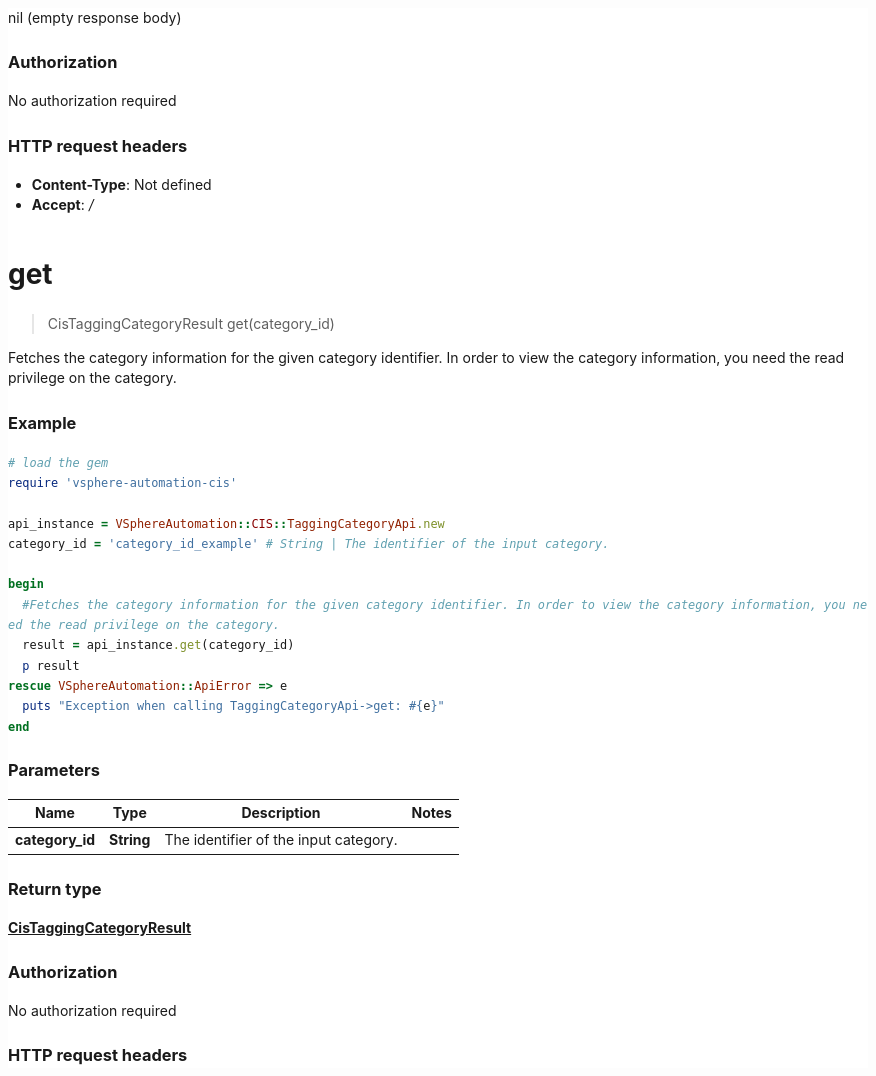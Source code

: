 nil (empty response body)

### Authorization

No authorization required

### HTTP request headers

 - **Content-Type**: Not defined
 - **Accept**: */*



# **get**
> CisTaggingCategoryResult get(category_id)

Fetches the category information for the given category identifier. In order to view the category information, you need the read privilege on the category.

### Example
```ruby
# load the gem
require 'vsphere-automation-cis'

api_instance = VSphereAutomation::CIS::TaggingCategoryApi.new
category_id = 'category_id_example' # String | The identifier of the input category.

begin
  #Fetches the category information for the given category identifier. In order to view the category information, you need the read privilege on the category.
  result = api_instance.get(category_id)
  p result
rescue VSphereAutomation::ApiError => e
  puts "Exception when calling TaggingCategoryApi->get: #{e}"
end
```

### Parameters

Name | Type | Description  | Notes
------------- | ------------- | ------------- | -------------
 **category_id** | **String**| The identifier of the input category. | 

### Return type

[**CisTaggingCategoryResult**](CisTaggingCategoryResult.md)

### Authorization

No authorization required

### HTTP request headers
